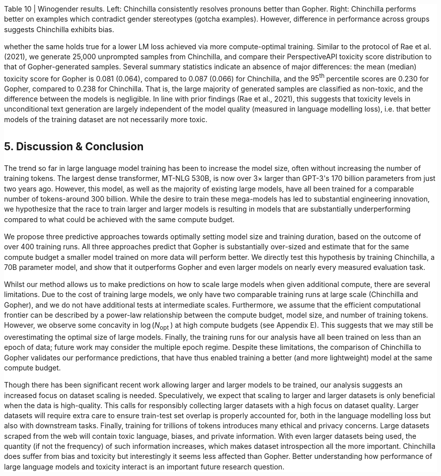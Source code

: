 Table 10 | Winogender results. Left: Chinchilla consistently resolves pronouns better than Gopher. Right: Chinchilla performs better on examples which contradict gender stereotypes (gotcha examples). However, difference in performance across groups suggests Chinchilla exhibits bias.

whether the same holds true for a lower LM loss achieved via more compute-optimal training. Similar to the protocol of Rae et al. (2021), we generate 25,000 unprompted samples from Chinchilla, and compare their PerspectiveAPI toxicity score distribution to that of Gopher-generated samples. Several summary statistics indicate an absence of major differences: the mean (median) toxicity score for Gopher is 0.081 (0.064), compared to 0.087 (0.066) for Chinchilla, and the $95^{\text {th }}$ percentile scores are 0.230 for Gopher, compared to 0.238 for Chinchilla. That is, the large majority of generated samples are classified as non-toxic, and the difference between the models is negligible. In line with prior findings (Rae et al., 2021), this suggests that toxicity levels in unconditional text generation are largely independent of the model quality (measured in language modelling loss), i.e. that better models of the training dataset are not necessarily more toxic.

## 5. Discussion \& Conclusion

The trend so far in large language model training has been to increase the model size, often without increasing the number of training tokens. The largest dense transformer, MT-NLG 530B, is now over $3 \times$ larger than GPT-3's 170 billion parameters from just two years ago. However, this model, as well as the majority of existing large models, have all been trained for a comparable number of tokens-around 300 billion. While the desire to train these mega-models has led to substantial engineering innovation, we hypothesize that the race to train larger and larger models is resulting in models that are substantially underperforming compared to what could be achieved with the same compute budget.

We propose three predictive approaches towards optimally setting model size and training duration, based on the outcome of over 400 training runs. All three approaches predict that Gopher is substantially over-sized and estimate that for the same compute budget a smaller model trained on more data will perform better. We directly test this hypothesis by training Chinchilla, a 70B parameter model, and show that it outperforms Gopher and even larger models on nearly every measured evaluation task.

Whilst our method allows us to make predictions on how to scale large models when given additional compute, there are several limitations. Due to the cost of training large models, we only have two comparable training runs at large scale (Chinchilla and Gopher), and we do not have additional tests at intermediate scales. Furthermore, we assume that the efficient computational frontier can be described by a power-law relationship between the compute budget, model size, and number of training tokens. However, we observe some concavity in $\log \left(N_{\text {opt }}\right)$ at high compute budgets (see Appendix E). This suggests that we may still be overestimating the optimal size of large models. Finally, the training runs for our analysis have all been trained on less than an epoch of data; future work may consider the multiple epoch regime. Despite these limitations, the comparison of Chinchilla to Gopher validates our performance predictions, that have thus enabled training a better (and more
lightweight) model at the same compute budget.

Though there has been significant recent work allowing larger and larger models to be trained, our analysis suggests an increased focus on dataset scaling is needed. Speculatively, we expect that scaling to larger and larger datasets is only beneficial when the data is high-quality. This calls for responsibly collecting larger datasets with a high focus on dataset quality. Larger datasets will require extra care to ensure train-test set overlap is properly accounted for, both in the language modelling loss but also with downstream tasks. Finally, training for trillions of tokens introduces many ethical and privacy concerns. Large datasets scraped from the web will contain toxic language, biases, and private information. With even larger datasets being used, the quantity (if not the frequency) of such information increases, which makes dataset introspection all the more important. Chinchilla does suffer from bias and toxicity but interestingly it seems less affected than Gopher. Better understanding how performance of large language models and toxicity interact is an important future research question.
